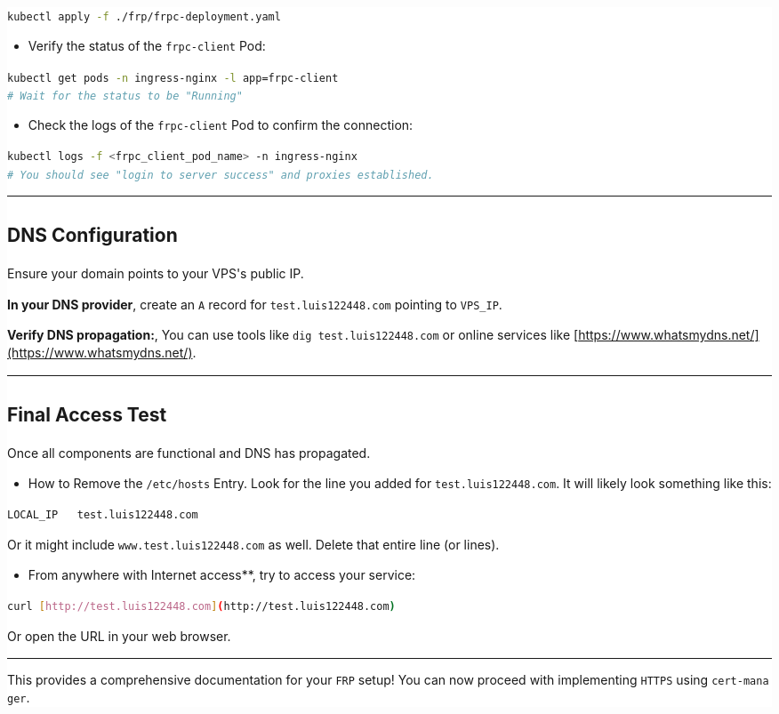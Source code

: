 ```bash
kubectl apply -f ./frp/frpc-deployment.yaml
```

- Verify the status of the `frpc-client` Pod:

```bash
kubectl get pods -n ingress-nginx -l app=frpc-client
# Wait for the status to be "Running"
```

- Check the logs of the `frpc-client` Pod to confirm the connection:

```bash
kubectl logs -f <frpc_client_pod_name> -n ingress-nginx
# You should see "login to server success" and proxies established.
```

---
## DNS Configuration

Ensure your domain points to your VPS's public IP.

**In your DNS provider**, create an `A` record for `test.luis122448.com` pointing to `VPS_IP`.

**Verify DNS propagation:**, You can use tools like `dig test.luis122448.com` or online services like [https://www.whatsmydns.net/](https://www.whatsmydns.net/).

---
## Final Access Test

Once all components are functional and DNS has propagated.

- How to Remove the `/etc/hosts` Entry. Look for the line you added for `test.luis122448.com`. It will likely look something like this:

```bash
LOCAL_IP   test.luis122448.com
```

Or it might include `www.test.luis122448.com` as well. Delete that entire line (or lines).

- From anywhere with Internet access**, try to access your service:

```bash
curl [http://test.luis122448.com](http://test.luis122448.com)
```

Or open the URL in your web browser.

---
This provides a comprehensive documentation for your `FRP` setup! You can now proceed with implementing `HTTPS` using `cert-manager`.
